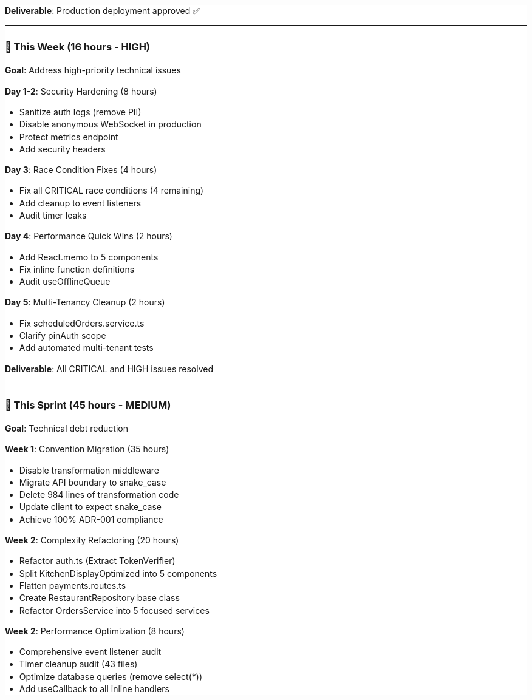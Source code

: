 **Deliverable**: Production deployment approved ✅

---

### 📅 This Week (16 hours - HIGH)
**Goal**: Address high-priority technical issues

**Day 1-2**: Security Hardening (8 hours)
- Sanitize auth logs (remove PII)
- Disable anonymous WebSocket in production
- Protect metrics endpoint
- Add security headers

**Day 3**: Race Condition Fixes (4 hours)
- Fix all CRITICAL race conditions (4 remaining)
- Add cleanup to event listeners
- Audit timer leaks

**Day 4**: Performance Quick Wins (2 hours)
- Add React.memo to 5 components
- Fix inline function definitions
- Audit useOfflineQueue

**Day 5**: Multi-Tenancy Cleanup (2 hours)
- Fix scheduledOrders.service.ts
- Clarify pinAuth scope
- Add automated multi-tenant tests

**Deliverable**: All CRITICAL and HIGH issues resolved

---

### 📆 This Sprint (45 hours - MEDIUM)
**Goal**: Technical debt reduction

**Week 1**: Convention Migration (35 hours)
- Disable transformation middleware
- Migrate API boundary to snake_case
- Delete 984 lines of transformation code
- Update client to expect snake_case
- Achieve 100% ADR-001 compliance

**Week 2**: Complexity Refactoring (20 hours)
- Refactor auth.ts (Extract TokenVerifier)
- Split KitchenDisplayOptimized into 5 components
- Flatten payments.routes.ts
- Create RestaurantRepository base class
- Refactor OrdersService into 5 focused services

**Week 2**: Performance Optimization (8 hours)
- Comprehensive event listener audit
- Timer cleanup audit (43 files)
- Optimize database queries (remove select(*))
- Add useCallback to all inline handlers

